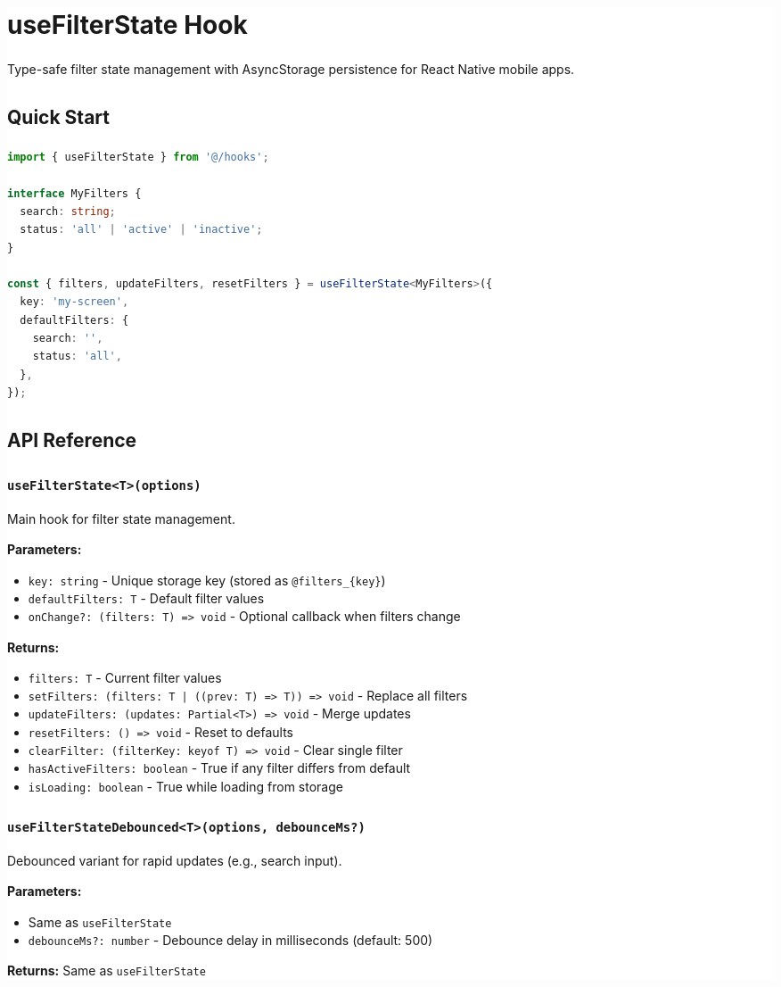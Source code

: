 # useFilterState Hook

Type-safe filter state management with AsyncStorage persistence for React Native mobile apps.

## Quick Start

```typescript
import { useFilterState } from '@/hooks';

interface MyFilters {
  search: string;
  status: 'all' | 'active' | 'inactive';
}

const { filters, updateFilters, resetFilters } = useFilterState<MyFilters>({
  key: 'my-screen',
  defaultFilters: {
    search: '',
    status: 'all',
  },
});
```

## API Reference

### `useFilterState<T>(options)`

Main hook for filter state management.

**Parameters:**
- `key: string` - Unique storage key (stored as `@filters_{key}`)
- `defaultFilters: T` - Default filter values
- `onChange?: (filters: T) => void` - Optional callback when filters change

**Returns:**
- `filters: T` - Current filter values
- `setFilters: (filters: T | ((prev: T) => T)) => void` - Replace all filters
- `updateFilters: (updates: Partial<T>) => void` - Merge updates
- `resetFilters: () => void` - Reset to defaults
- `clearFilter: (filterKey: keyof T) => void` - Clear single filter
- `hasActiveFilters: boolean` - True if any filter differs from default
- `isLoading: boolean` - True while loading from storage

### `useFilterStateDebounced<T>(options, debounceMs?)`

Debounced variant for rapid updates (e.g., search input).

**Parameters:**
- Same as `useFilterState`
- `debounceMs?: number` - Debounce delay in milliseconds (default: 500)

**Returns:** Same as `useFilterState`
